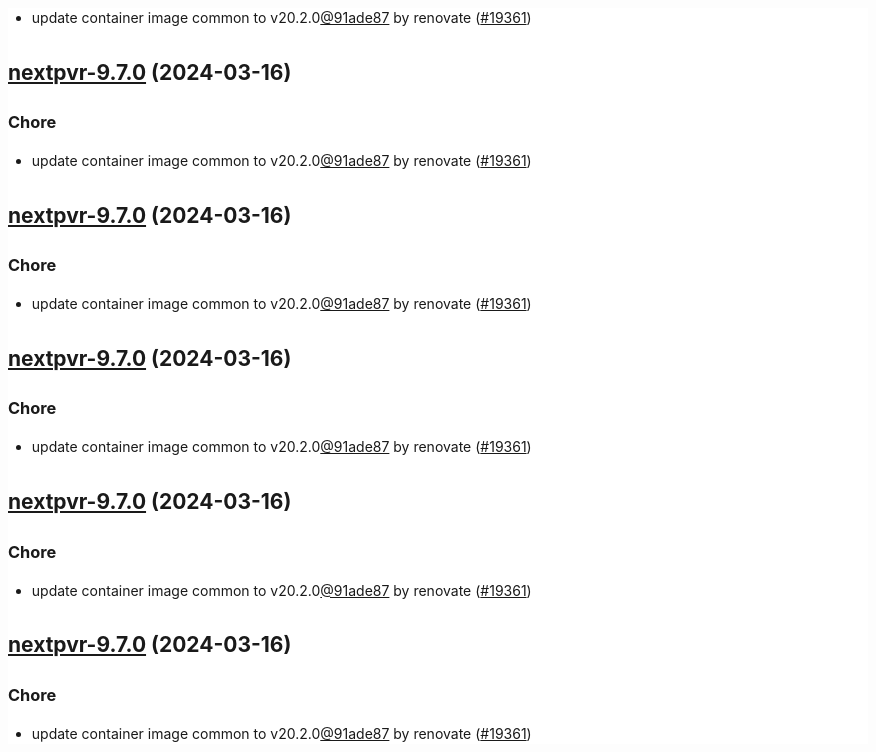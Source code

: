 - update container image common to v20.2.0[@91ade87](https://github.com/91ade87) by renovate ([#19361](https://github.com/truecharts/charts/issues/19361))


## [nextpvr-9.7.0](https://github.com/truecharts/charts/compare/nextpvr-9.6.0...nextpvr-9.7.0) (2024-03-16)

### Chore



- update container image common to v20.2.0[@91ade87](https://github.com/91ade87) by renovate ([#19361](https://github.com/truecharts/charts/issues/19361))


## [nextpvr-9.7.0](https://github.com/truecharts/charts/compare/nextpvr-9.6.0...nextpvr-9.7.0) (2024-03-16)

### Chore



- update container image common to v20.2.0[@91ade87](https://github.com/91ade87) by renovate ([#19361](https://github.com/truecharts/charts/issues/19361))


## [nextpvr-9.7.0](https://github.com/truecharts/charts/compare/nextpvr-9.6.0...nextpvr-9.7.0) (2024-03-16)

### Chore



- update container image common to v20.2.0[@91ade87](https://github.com/91ade87) by renovate ([#19361](https://github.com/truecharts/charts/issues/19361))


## [nextpvr-9.7.0](https://github.com/truecharts/charts/compare/nextpvr-9.6.0...nextpvr-9.7.0) (2024-03-16)

### Chore



- update container image common to v20.2.0[@91ade87](https://github.com/91ade87) by renovate ([#19361](https://github.com/truecharts/charts/issues/19361))


## [nextpvr-9.7.0](https://github.com/truecharts/charts/compare/nextpvr-9.6.0...nextpvr-9.7.0) (2024-03-16)

### Chore



- update container image common to v20.2.0[@91ade87](https://github.com/91ade87) by renovate ([#19361](https://github.com/truecharts/charts/issues/19361))
